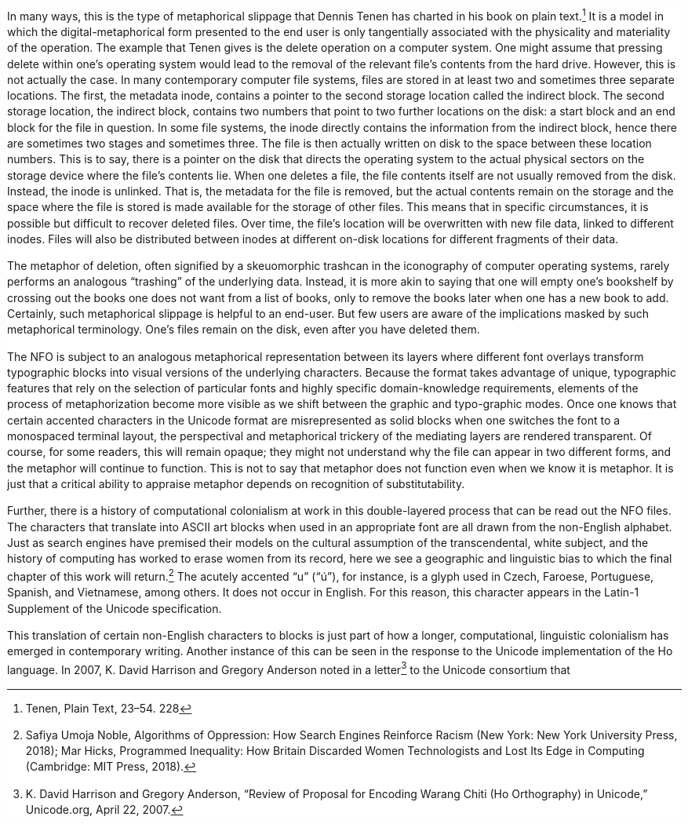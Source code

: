 In many ways, this is the type of metaphorical slippage that Dennis Tenen has charted in his book on plain text.[^57] It is a model in which the digital-metaphorical form presented to the end user is only tangentially associated with the physicality and materiality of the operation. The example that Tenen gives is the delete operation on a computer system. One might assume that pressing delete within one’s operating system would lead to the removal of the relevant file’s contents from the hard drive. However, this is not actually the case. In many contemporary computer file systems, files are stored in at least two and sometimes three separate locations. The first, the metadata inode, contains a pointer to the second storage location called the indirect block. The second storage location, the indirect block, contains two numbers that point to two further locations on the disk: a start block and an end block for the file in question. In some file systems, the inode directly contains the information from the indirect block, hence there are sometimes two stages and sometimes three. The file is then actually written on disk to the space between these location numbers. This is to say, there is a pointer on the disk that directs the operating system to the actual physical sectors on the storage device where the file’s contents lie. When one deletes a file, the file contents itself are not usually removed from the disk. Instead, the inode is unlinked. That is, the metadata for the file is removed, but the actual contents remain on the storage and the space where the file is stored is made available for the storage of other files. This means that in specific circumstances, it is possible but difficult to recover deleted files. Over time, the file’s location will be overwritten with new file data, linked to different inodes. Files will also be distributed between inodes at different on-disk locations for different fragments of their data.

The metaphor of deletion, often signified by a skeuomorphic trashcan in the iconography of computer operating systems, rarely performs an analogous “trashing” of the underlying data. Instead, it is more akin to saying that one will empty one’s bookshelf by crossing out the books one does not want from a list of books, only to remove the books later when one has a new book to add. Certainly, such metaphorical slippage is helpful to an end-user. But few users are aware of the implications masked by such metaphorical terminology. One’s files remain on the disk, even after you have deleted them.

The NFO is subject to an analogous metaphorical representation between its layers where different font overlays transform typographic blocks into visual versions of the underlying characters. Because the format takes advantage of unique, typographic features that rely on the selection of particular fonts and highly specific domain-knowledge requirements, elements of the process of metaphorization become more visible as we shift between the graphic and typo-graphic modes. Once one knows that certain accented characters in the Unicode format are misrepresented as solid blocks when one switches the font to a monospaced terminal layout, the perspectival and metaphorical trickery of the mediating layers are rendered transparent. Of course, for some readers, this will remain opaque; they might not understand why the file can appear in two different forms, and the metaphor will continue to function. This is not to say that metaphor does not function even when we know it is metaphor. It is just that a critical ability to appraise metaphor depends on recognition of substitutability.

Further, there is a history of computational colonialism at work in this double-layered process that can be read out the NFO files. The characters that translate into ASCII art blocks when used in an appropriate font are all drawn from the non-English alphabet. Just as search engines have premised their models on the cultural assumption of the transcendental, white subject, and the history of computing has worked to erase women from its record, here we see a geographic and linguistic bias to which the final chapter of this work will return.[^58] The acutely accented “u” (“ú”), for instance, is a glyph used in Czech, Faroese, Portuguese, Spanish, and Vietnamese, among others. It does not occur in English. For this reason, this character appears in the Latin-1 Supplement of the Unicode specification.

This translation of certain non-English characters to blocks is just part of how a longer, computational, linguistic colonialism has emerged in contemporary writing. Another instance of this can be seen in the response to the Unicode implementation of the Ho language. In 2007, K. David Harrison and Gregory Anderson noted in a letter[^59] to the Unicode consortium that


[^1]: David Mitchell, Utopia Avenue (London: Sceptre, 2020), 449.
[^2]: Dick Hebdige, Subculture: The Meaning of Style (London: Routledge, 2002), 2.
[^3]: Ibid.
[^4]: Ibid.
[^5]: Douglas Thomas, “Innovation, Piracy and the Ethos of New Media,” in The New Media Book, ed. Dan Harries (London: British Film Institute Publishing, 2004), 82–91.
[^6]: T.S. Eliot, The Sacred Wood: Essays on Poetry and Criticism (New York: Alfred A. Knopf, 1921), 114.
[^7]: Joseph Brooker, Jonathan Lethem and the Galaxy of Writing (London: Bloomsbury Academic, 2020), 16.
[^8]: Lawrence Lessig, Free Culture: The Nature and Future of Creativity (New York: Penguin Books, 2004); Lawrence Lessig, Remix: Making Art and Commerce Thrive in the Hybrid Economy (New York: Penguin Books, 2008).
[^9]: David Shields, Reality Hunger: A Manifesto (London: Hamish Hamilton, 2011).
[^10]: Joel Gibson, “Kookaburra Sits on a Small Fortune: Ruling on Down Under Royalties,” The Sydney Morning Herald, July 6, 2010, https://www.smh.com.au/entertainment/music/kookaburra-sits-on-a-small-fortune-ruling-on-down-under-royalties-20100706-zy5l.html; “Organist Wins Procol Harum Battle,” BBC News, December 20, 2006, http://news.bbc.co.uk/1/hi/entertainment/6196413.stm.
[^11]: Siva Vaidhyanathan, Copyrights and Copywrongs: The Rise of Intellectual Property and How It Threatens Creativity (New York: New York University Press, 2003), 142.
[^12]: Joanna Teresa Demers, Steal This Music: How Intellectual Property Law Affects Musical Creativity (Athens: University of Georgia Press, 2006), 54–59.
[^13]: Amanda Sewell, “How Copyright Affected the Musical Style and Critical Reception of Sample-Based Hip-Hop,” Journal of Popular Music Studies 26, nos. 2–3 (2014): 295–320.
[^14]: Tom Ewing, “Run-DMC vs Jason Nevins — ‘It’s Like That’,” FreakyTrigger, May 4, 2014, http://freakytrigger.co.uk/popular/2014/05/run-dmc-vs-jason-nevins-its-like-that/.
[^15]: Ibid.
[^16]: Sarah Thornton, Club Cultures: Music, Media and Subcultural Capital (Cambridge: Polity Press, 1995), 15.
[^17]: Ibid., 17.
[^18]: J. Patrick Williams, “Authentic Identities: Straightedge Subculture, Music, and the Internet,” Journal of Contemporary Ethnography 35, no. 2 (2006): 173–200.
[^19]: David Muggleton and Rupert Weinzierl, The Post-Subcultures Reader (New York: Berg, 2003), 4–5.
[^20]: Ibid.
[^21]: Will Straw, “Systems of Articulation, Logics of Change: Communities and Scenes in Popular Music,” Cultural Studies 5, no. 3 (1991): 368–88.
[^22]: David Hesmondhalgh, “Subcultures, Scenes or Tribes? None of the Above,” Journal of Youth Studies 8, no. 1 (2007): 28–29.
[^23]: Antti Silvast and Markku Reunanen, “Multiple Users, Diverse Users: Appropriation of Personal Computers by Demoscene Hackers,” in Hacking Europe: From Computer Cultures to Demoscenes, ed. Gerard Alberts (New York: Springer, 2014), 151.
[^24]: Leena Marsio, “Demoscene, Musical Saw Playing and Horsemanship of the Roma — 12 New Elements Inscribed on the National Inventory of Living Heritage,” Museovirasto, September 4, 2020, https://www.museovirasto.fi/en/articles/demoskene-sahansoitto-ja-romanien-hevostaidot-elavan-perinnon-kansalliseen-luetteloon-12-uutta-kohdetta.
[^25]: Roman, “Q&A with DeFacto2: The NFO File,” January 22, 2013, 4, DeFacto2, https://defacto2.net/file/detail/ac2b81.
[^26]: The best summary to date of the intersections of the Warez Scene and the Demoscene is in Markku Reunanen, Patryk Wasiak, and Daniel Botz, “Crack Intros: Piracy, Creativity and Communication,” International Journal of Communication 9 (2015): 798–817.
[^27]: Silvast and Reunanen, “Multiple Users, Diverse Users,” 157.
[^28]: Roman, “Q&A with DeFacto2: The NFO File,” 5.
[^29]: Silvast and Reunanen, “Multiple Users, Diverse Users,” 157.
[^30]: Reunanen, Wasiak, and Botz, “Crack Intros,” 808.
[^31]: Klint Finley, “The Average Webpage Is Now the Size of the Original Doom,” Wired, April 23, 2016, https://www.wired.com/2016/04/average-webpage-now-size-original-doom/.
[^32]: TBC and rgba, “elevated (elevated.nfo),” 2009, pouet.net.
[^33]: Ibid.
[^34]: John Irwin, Scenes (Thousand Oaks: Sage Publications, 1977), 23.
[^35]: For more on this, see Gabriella Coleman, Coding Freedom: The Ethics and Aesthetics of Hacking (Princeton: Princeton University Press, 2012).
[^36]: Ibid., 16.
[^37]: Ibid.
[^38]: Ibid.
[^39]: Morton Kevelson, “Isepic,” Ahoy!, October 1985, 72.
[^40]: Markku Reunanen, “Computer Demos — What Makes Them Tick?” (Master’s Thesis, Aalto University, 2010), 23.
[^41]: Perhaps the exception is Maria Eriksson, “A Different Kind of Story: Tracing the Histories and Cultural Marks of Pirate Copied Film,” Tecnoscienza: Italian Journal of Science & Technology Studies 7, no. 1 (2016): 87–108.
[^42]: David Décary-Hétu, Carlo Morselli, and Stéphane Leman-Langlois, “Welcome to the Scene: A Study of Social Organization and Recognition among Warez Hackers,” Journal of Research in Crime and Delinquency 49, no. 3 (2012): 368.
[^43]: Although, of course, as Dennis Tenen reminds us, the term “plain text” hides a plethora of dangerous assumptions. Dennis Tenen, Plain Text: The Poetics of Computation (Stanford: Stanford University Press, 2017).
[^44]: Portions of this chapter were also speculatively ventured in Martin Paul Eve, The Digital Humanities and Literary Studies (Oxford: Oxford University Press, 2022).
[^45]: Ben Garrett, “Online Software Piracy of the Last Millennium,” April 27, 2004, 6, DeFacto2, http://www.defacto2.net/file/download/a53981.
[^46]: For instance, see Knight Lightening and Taran King, “Phrack Pro-Phile 3: Featuring: User Groups and Clubs,” Phrack Magazine, June 10, 1986, http://phrack.org/issues/6/2.html.
[^47]: Garrett, “Online Software Piracy of the Last Millennium,” 6.
[^48]: Alexis C. Madrigal, “The Lost Ancestors of ASCII Art,” The Atlantic, January 30, 2014, https://www.theatlantic.com/technology/archive/2014/01/the-lost-ancestors-of-ascii-art/283445/.
[^49]: Brian Prince, “Tracking the Crackers — A Look at Software Piracy,” EWEEK, November 14, 2008, https://www.eweek.com/security/tracking-the-crackers-a-look-at-software-piracy.
[^50]: Roman, “Q&A with DeFacto2: The NFO File,” 3.
[^51]: Ibid.
[^52]: Ibid.
[^53]: Ibid.
[^54]: This section is entirely indebted to Ferran’s doctoral thesis, “Hansjörg Mayer’s Typoetic Intervention in Concrete Poetry and Experimental Literature of the 1960s,” which I am supervising. All credit for anything here should be attributed to her while any errors are mine alone.
[^55]: Some of the better-known background sources that have handled this include Mary Ellen Solt, Concrete Poetry: A World View (Bloomington: Indiana University Press, 1970); Stephen Bann, Concrete Poetry: An International Anthology (London: London Magazine, 1967); Stephen Bann, ed., The Tradition of Constructivism (London: Thames and Hudson, 1974); Johanna Drucker, The Visible Word, Experimental Typography and Modern Art, 1909–1923 (Chicago: University of Chicago Press, 1997); Johanna Drucker, Figuring the Word: Essays on Books, Writing, and Visual Poetics (New York: Granary Books, 1998); Johanna Drucker, Graphesis: Visual Forms of Knowledge Production (Cambridge: Harvard University Press, 2014); Marjorie Perloff, The Poetics of Indeterminancy: Rimbaud to Cage (Princeton: Princeton University Press, 1981); Marjorie Perloff, Radical Artifice: Writing Poetry in the Age of Media (Chicago: University of Chicago Press, 1991); and Marjorie Perloff, Unoriginal Genius: Poetry by Other Means in the New Century (Chicago: University of Chicago Press, 2010).
[^56]: Augusto de Campos, Decio Pignatari, and Harold de Campos, “Pilot Plan for Concrete Poetry,” in Concrete Poetry, ed. Solt, 71–72.
[^57]: Tenen, Plain Text, 23–54. 228
[^58]: Safiya Umoja Noble, Algorithms of Oppression: How Search Engines Reinforce Racism (New York: New York University Press, 2018); Mar Hicks, Programmed Inequality: How Britain Discarded Women Technologists and Lost Its Edge in Computing (Cambridge: MIT Press, 2018).
[^59]: K. David Harrison and Gregory Anderson, “Review of Proposal for Encoding Warang Chiti (Ho Orthography) in Unicode,” Unicode.org, April 22, 2007.
[^60]: @imaams, Twitter, November 24, 2017, https://twitter.com/_imaams/status/934109280285765632.
[^61]: Don Osborn, African Languages in a Digital Age: Challenges and Opportunities for Indigenous Language Computing (Cape Town: HSRC Press, 2010), 59–60.
[^62]: Domenico Fiormonte, “Towards a Cultural Critique of the Digital Humanities,” Historical Social Research / Historische Sozialforschung 37, no. 3 (2012): 64.
[^63]: Jacques Rancière, The Politics of Aesthetics: The Distribution of the Sensible, ed. and trans. Gabriel Rockhill (London: Bloomsbury Academic, 2018), 59.
[^64]: Alan Liu, The Laws of Cool: Knowledge Work and the Culture of Information (Chicago: University of Chicago Press, 2004).
[^65]: James F. English, The Economy of Prestige: Prizes, Awards, and the Circulation of Cultural Value (Cambridge: Harvard University Press, 2005).
[^66]: Ted Underwood, Distant Horizons: Digital Evidence and Literary Change (Chicago: University of Chicago Press, 2019), 68–110.
[^67]: For a few of the key texts in this area, see Hebdige, Subculture; Thornton, Club Cultures; Muggleton and Weinzierl, The Post-Subcultures Reader; and Geoff Stahl, “Tastefully Renovating Subcultural Theory: Making Space for a New Model,” in The Post-Subcultures Reader, ed. David Muggleton and Rupert Weinzierl (New York: Berg, 2003), 27–40.
[^68]: Charlotte Higgins, “China Miéville: Writers Should Welcome a Future Where Readers Remix Our Books,” The Guardian, August 21, 2012, http://www.theguardian.com/books/2012/aug/21/china-mieville-novels-books-anti-piracy.
[^69]: Adrian Johns, Piracy: The Intellectual Property Wars from Gutenberg to Gates (Chicago: University of Chicago Press, 2011).
[^70]: The definitive study on this concept is Andrew V. Moshirnia, “Giant Pink Scorpions: Fighting Piracy with Novel Digital Rights Management Technology,” DePaul Journal of Art, Technology & Intellectual Property Law 23, no. 1 (2012): 1–67.
[^71]: Marcella Favale et al., “Human Aspects in Digital Rights Management: The Perspective of Content Developers,” SSRN Electronic Journal (2016): 4.
[^72]: James Newman, Videogames (London: Routledge, 2013), 146.
[^73]: Peter Holm, “Piracy on the Simulated Seas: The Computer Games Industry’s Non-Legal Approaches to Fighting Illegal Downloads of Games,” Information & Communications Technology Law 23, no. 1 (2014): 61–76.
[^74]: Timothy J. Seppala, “‘The Sims 4’ Turns into a Pixelated Mess If You Pirate It,” Engadget, September 5, 2014, https://www.engadget.com/2014-09-05-sims-4-pirate-pixelation.html.
[^75]: J.C. Fletcher, “The Painful Sting of Serious Sam 3’s Anti-Piracy Protection,” Engadget, December 7, 2011, https://www.engadget.com/2011-12-07-the-painful-sting-of-serious-sam-3s-anti-piracy-protection.html.
[^76]: Ryason55, “DRM Scorpions,” May 11, 2014, https://steamcommunity.com/sharedfiles/filedetails/?id=259074771&searchtext=.
[^77]: For more on modding cultures, see Tanja Sihvonen, Players Unleashed! Modding The Sims and the Culture of Gaming (Amsterdam: Amsterdam University Press, 2011).
[^78]: “The Best In-Game Piracy Punishments,” PC Gamer, September 14, 2017, https://www.pcgamer.com/the-best-in-game-piracy-punishments/.
[^79]: Nathan Grayson, “Interview: Bohemia Interactive’s CEO on Fighting Piracy, Creative DRM,” PC Gamer, November 17, 2011, https://www.pcgamer.com/interview-bohemia-interactives-ceo-on-fighting-piracy-creative-drm/.
[^80]: Patrick Klug, “What Happens When Pirates Play a Game Development Simulator and Then Go Bankrupt Because of Piracy?” Greenheart Games, April 29, 2013, https://www.greenheartgames.com/2013/04/29/what-happens-when-pirates-play-a-game-development-simulator-and-then-go-bankrupt-because-of-piracy/.
[^81]: Florence Waters, “Film Buyers Fooled by Sony’s ‘The Girl with the Dragon Tattoo’ DVD Joke,” The Telegraph, March 21, 2012, https://www.telegraph.co.uk/culture/film/film-news/9158437/Film-buyers-fooled-by-Sonys-The-Girl-with-the-Dragon-Tattoo-DVD-joke.html.
[^82]: Mike Sugarbaker, “What Is a Geek?” Gazebo (The Journal of Geek Culture), 1998, http://www.gibberish.com/gazebo/articles/geek3.html.
[^83]: Lori Kendall, “Nerd Nation: Images of Nerds in US Popular Culture,” International Journal of Cultural Studies 2, no. 2 (1999): 264.
[^84]: Geisel Theodor Seuss, If I Ran the Zoo (New York: Random House for Young Readers, 1950), 47.
[^85]: Douglas Coupland, Microserfs (London: Flamingo, 1995), 174.
[^86]: Ibid.
[^87]: J.A. McArthur, “Digital Subculture: A Geek Meaning of Style,” Journal of Communication Inquiry 33, no. 1 (January 2009): 61.
[^88]: Jeffrey A. Brown, “Comic Book Fandom and Cultural Capital,” The Journal of Popular Culture 30, no. 4 (Spring 1997): 26.
[^89]: Benjamin Woo, “Alpha Nerds: Cultural Intermediaries in a Subcultural Scene,” European Journal of Cultural Studies 15, no. 5 (2012): 662.
[^90]: Ibid.
[^91]: Jessica McCain, Brittany Gentile, and W. Keith Campbell, “A Psychological Exploration of Engagement in Geek Culture,” PLOS ONE 10, no. 11 (2015): 2.
[^92]: Williams, “Authentic Identities,” 195.
[^93]: David McCandless, “Warez Wars,” Wired, April 1, 1997, https://www.wired.com/1997/04/ff-warez/.
[^94]: McCain, Gentile, and Campbell, “A Psychological Exploration of Engagement in Geek Culture,” 2.
[^95]: Ibid.
[^96]: Ibid., 2.
[^97]: Timothy Lithgow, “Sci-Fi Unveils the ‘Geek Pound’,” MediaWeek, June 27, 2005, https://www.campaignlive.co.uk/article/sci-fi-unveils-geek-pound/510998.
[^98]: Ibid.
[^99]: Thomas J. Holt, “Subcultural Evolution? Examining the Influence of On-and Off-Line Experiences on Deviant Subcultures,” Deviant Behavior 28, no. 2 (2007): 172.
[^100]: McCain, Gentile, and Campbell, “A Psychological Exploration of Engagement in Geek Culture,” 33.